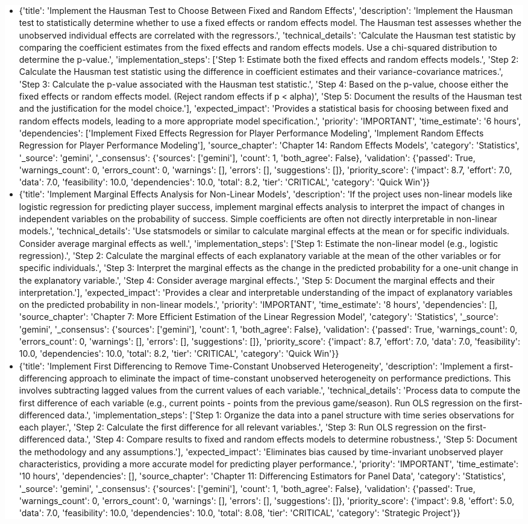 - {'title': 'Implement the Hausman Test to Choose Between Fixed and Random Effects', 'description': 'Implement the Hausman test to statistically determine whether to use a fixed effects or random effects model. The Hausman test assesses whether the unobserved individual effects are correlated with the regressors.', 'technical_details': 'Calculate the Hausman test statistic by comparing the coefficient estimates from the fixed effects and random effects models. Use a chi-squared distribution to determine the p-value.', 'implementation_steps': ['Step 1: Estimate both the fixed effects and random effects models.', 'Step 2: Calculate the Hausman test statistic using the difference in coefficient estimates and their variance-covariance matrices.', 'Step 3: Calculate the p-value associated with the Hausman test statistic.', 'Step 4: Based on the p-value, choose either the fixed effects or random effects model.  (Reject random effects if p < alpha)', 'Step 5: Document the results of the Hausman test and the justification for the model choice.'], 'expected_impact': 'Provides a statistical basis for choosing between fixed and random effects models, leading to a more appropriate model specification.', 'priority': 'IMPORTANT', 'time_estimate': '6 hours', 'dependencies': ['Implement Fixed Effects Regression for Player Performance Modeling', 'Implement Random Effects Regression for Player Performance Modeling'], 'source_chapter': 'Chapter 14: Random Effects Models', 'category': 'Statistics', '_source': 'gemini', '_consensus': {'sources': ['gemini'], 'count': 1, 'both_agree': False}, 'validation': {'passed': True, 'warnings_count': 0, 'errors_count': 0, 'warnings': [], 'errors': [], 'suggestions': []}, 'priority_score': {'impact': 8.7, 'effort': 7.0, 'data': 7.0, 'feasibility': 10.0, 'dependencies': 10.0, 'total': 8.2, 'tier': 'CRITICAL', 'category': 'Quick Win'}}
- {'title': 'Implement Marginal Effects Analysis for Non-Linear Models', 'description': 'If the project uses non-linear models like logistic regression for predicting player success, implement marginal effects analysis to interpret the impact of changes in independent variables on the probability of success. Simple coefficients are often not directly interpretable in non-linear models.', 'technical_details': 'Use statsmodels or similar to calculate marginal effects at the mean or for specific individuals. Consider average marginal effects as well.', 'implementation_steps': ['Step 1: Estimate the non-linear model (e.g., logistic regression).', 'Step 2: Calculate the marginal effects of each explanatory variable at the mean of the other variables or for specific individuals.', 'Step 3: Interpret the marginal effects as the change in the predicted probability for a one-unit change in the explanatory variable.', 'Step 4: Consider average marginal effects.', 'Step 5: Document the marginal effects and their interpretation.'], 'expected_impact': 'Provides a clear and interpretable understanding of the impact of explanatory variables on the predicted probability in non-linear models.', 'priority': 'IMPORTANT', 'time_estimate': '8 hours', 'dependencies': [], 'source_chapter': 'Chapter 7: More Efficient Estimation of the Linear Regression Model', 'category': 'Statistics', '_source': 'gemini', '_consensus': {'sources': ['gemini'], 'count': 1, 'both_agree': False}, 'validation': {'passed': True, 'warnings_count': 0, 'errors_count': 0, 'warnings': [], 'errors': [], 'suggestions': []}, 'priority_score': {'impact': 8.7, 'effort': 7.0, 'data': 7.0, 'feasibility': 10.0, 'dependencies': 10.0, 'total': 8.2, 'tier': 'CRITICAL', 'category': 'Quick Win'}}
- {'title': 'Implement First Differencing to Remove Time-Constant Unobserved Heterogeneity', 'description': 'Implement a first-differencing approach to eliminate the impact of time-constant unobserved heterogeneity on performance predictions. This involves subtracting lagged values from the current values of each variable.', 'technical_details': 'Process data to compute the first difference of each variable (e.g., current points - points from the previous game/season).  Run OLS regression on the first-differenced data.', 'implementation_steps': ['Step 1:  Organize the data into a panel structure with time series observations for each player.', 'Step 2:  Calculate the first difference for all relevant variables.', 'Step 3:  Run OLS regression on the first-differenced data.', 'Step 4:  Compare results to fixed and random effects models to determine robustness.', 'Step 5:  Document the methodology and any assumptions.'], 'expected_impact': 'Eliminates bias caused by time-invariant unobserved player characteristics, providing a more accurate model for predicting player performance.', 'priority': 'IMPORTANT', 'time_estimate': '10 hours', 'dependencies': [], 'source_chapter': 'Chapter 11: Differencing Estimators for Panel Data', 'category': 'Statistics', '_source': 'gemini', '_consensus': {'sources': ['gemini'], 'count': 1, 'both_agree': False}, 'validation': {'passed': True, 'warnings_count': 0, 'errors_count': 0, 'warnings': [], 'errors': [], 'suggestions': []}, 'priority_score': {'impact': 9.8, 'effort': 5.0, 'data': 7.0, 'feasibility': 10.0, 'dependencies': 10.0, 'total': 8.08, 'tier': 'CRITICAL', 'category': 'Strategic Project'}}